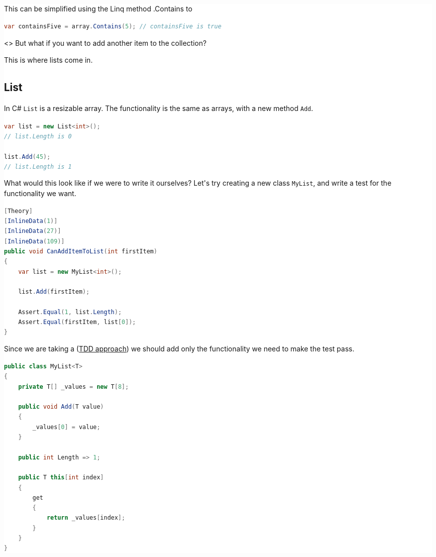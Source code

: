 This can be simplified using the Linq method .Contains to

```csharp
var containsFive = array.Contains(5); // containsFive is true
```

<> But what if you want to add another item to the collection?

This is where lists come in.

## List

In C# `List` is a resizable array.
The functionality is the same as arrays, with a new method `Add`.

```csharp
var list = new List<int>();
// list.Length is 0

list.Add(45);
// list.Length is 1
```

What would this look like if we were to write it ourselves?
Let's try creating a new class `MyList`, and write a test for the functionality we want.

```csharp
[Theory]
[InlineData(1)]
[InlineData(27)]
[InlineData(109)]
public void CanAddItemToList(int firstItem)
{
    var list = new MyList<int>();

    list.Add(firstItem);

    Assert.Equal(1, list.Length);
    Assert.Equal(firstItem, list[0]);
}
```

Since we are taking a ([TDD approach](https://www.maisiesadler.co.uk/2021/10/06/tdd.html)) we should add only the functionality we need to make the test pass.

```csharp
public class MyList<T>
{
    private T[] _values = new T[8];

    public void Add(T value)
    {
        _values[0] = value;
    }

    public int Length => 1;

    public T this[int index]
    {
        get
        {
            return _values[index];
        }
    }
}
```
